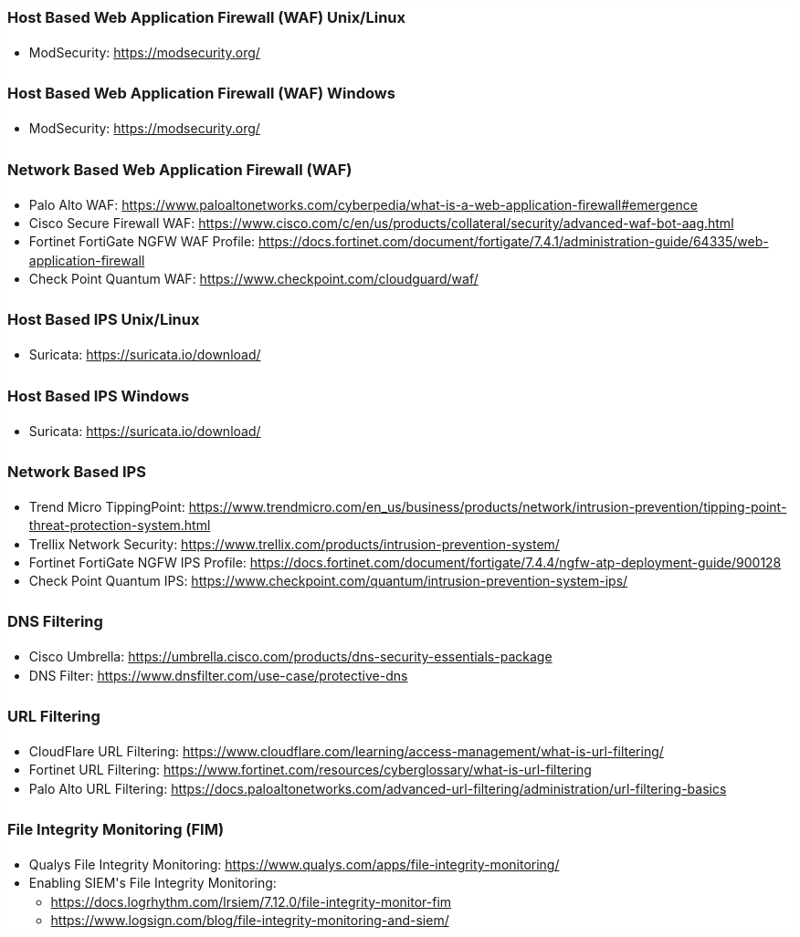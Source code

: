 ### Host Based Web Application Firewall (WAF) Unix/Linux    

- ModSecurity: https://modsecurity.org/

### Host Based Web Application Firewall (WAF) Windows   

- ModSecurity: https://modsecurity.org/

### Network Based Web Application Firewall (WAF)   

- Palo Alto WAF: https://www.paloaltonetworks.com/cyberpedia/what-is-a-web-application-firewall#emergence
- Cisco Secure Firewall WAF: https://www.cisco.com/c/en/us/products/collateral/security/advanced-waf-bot-aag.html
- Fortinet FortiGate NGFW WAF Profile: https://docs.fortinet.com/document/fortigate/7.4.1/administration-guide/64335/web-application-firewall
- Check Point Quantum WAF: https://www.checkpoint.com/cloudguard/waf/

### Host Based IPS Unix/Linux      

- Suricata: https://suricata.io/download/

### Host Based IPS Windows    

- Suricata: https://suricata.io/download/

### Network Based IPS    

- Trend Micro TippingPoint: https://www.trendmicro.com/en_us/business/products/network/intrusion-prevention/tipping-point-threat-protection-system.html
- Trellix Network Security: https://www.trellix.com/products/intrusion-prevention-system/
- Fortinet FortiGate NGFW IPS Profile: https://docs.fortinet.com/document/fortigate/7.4.4/ngfw-atp-deployment-guide/900128
- Check Point Quantum IPS: https://www.checkpoint.com/quantum/intrusion-prevention-system-ips/

### DNS Filtering  

- Cisco Umbrella: https://umbrella.cisco.com/products/dns-security-essentials-package
- DNS Filter: https://www.dnsfilter.com/use-case/protective-dns

### URL Filtering  

- CloudFlare URL Filtering: https://www.cloudflare.com/learning/access-management/what-is-url-filtering/
- Fortinet URL Filtering: https://www.fortinet.com/resources/cyberglossary/what-is-url-filtering
- Palo Alto URL Filtering: https://docs.paloaltonetworks.com/advanced-url-filtering/administration/url-filtering-basics

### File Integrity Monitoring (FIM)   

- Qualys File Integrity Monitoring: https://www.qualys.com/apps/file-integrity-monitoring/
- Enabling SIEM's File Integrity Monitoring:
    - https://docs.logrhythm.com/lrsiem/7.12.0/file-integrity-monitor-fim
    - https://www.logsign.com/blog/file-integrity-monitoring-and-siem/
